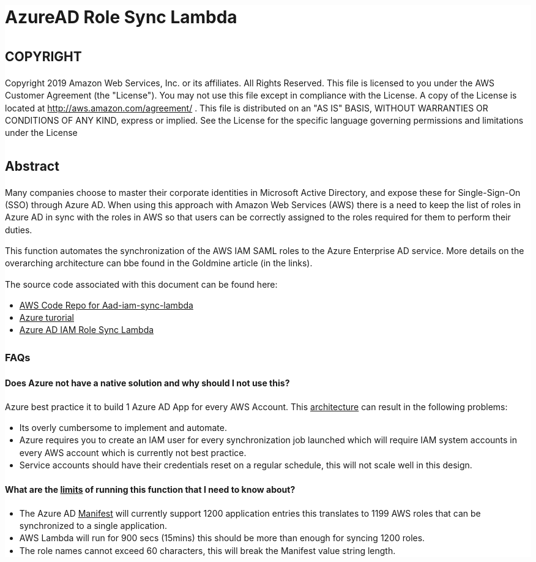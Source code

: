 # AzureAD Role Sync Lambda

## COPYRIGHT

Copyright 2019 Amazon Web Services, Inc. or its affiliates. All Rights Reserved.
This file is licensed to you under the AWS Customer Agreement (the "License").
You may not use this file except in compliance with the License.
A copy of the License is located at http://aws.amazon.com/agreement/ .
This file is distributed on an "AS IS" BASIS, WITHOUT WARRANTIES OR CONDITIONS OF ANY KIND, express or implied.
See the License for the specific language governing permissions and limitations under the License

## Abstract

Many companies choose to master their corporate identities in Microsoft Active Directory, and expose these for Single-Sign-On (SSO) through Azure AD. When using this approach with Amazon Web Services (AWS) there is a need to keep the list of roles in Azure AD in sync with the roles in AWS so that users can be correctly assigned to the roles required for them to perform their duties.

This function automates the synchronization of the AWS IAM SAML roles to the Azure Enterprise AD service. More details on the overarching architecture can bbe found in the Goldmine article (in the links).

The source code associated with this document can be found here:

- [AWS Code Repo for Aad-iam-sync-lambda](https://code.amazon.com/packages/Aad-iam-sync-lambda/trees/mainline)
- [Azure turorial](https://docs.microsoft.com/en-us/azure/active-directory/saas-apps/aws-multi-accounts-tutorial)
- [Azure AD IAM Role Sync Lambda](https://collaborate-corp.amazon.com/nuxeo/nxdoc/default/f290573d-e5fc-4bf8-a620-a197aaedc46d/view_documents)

### FAQs

#### Does Azure not have a native solution and why should I not use this?

Azure best practice it to build 1 Azure AD App for every AWS Account. This [architecture](https://docs.microsoft.com/en-nz/azure/active-directory/saas-apps/amazon-web-service-tutorial) can result in the following problems:

- Its overly cumbersome to implement and automate.
- Azure requires you to create an IAM user for every synchronization job launched which will require IAM system accounts in every AWS account which is currently not best practice.
- Service accounts should have their credentials reset on a regular schedule, this will not scale well in this design.

#### What are the [limits](KnownLimits) of running this function that I need to know about?

- The Azure AD [Manifest](https://docs.microsoft.com/en-us/azure/active-directory/develop/reference-app-manifest) will currently support 1200 application entries this translates to 1199 AWS roles that can be synchronized to a single application.
- AWS Lambda will run for 900 secs (15mins) this should be more than enough for syncing 1200 roles.
- The role names cannot exceed 60 characters, this will break the Manifest value string length.
